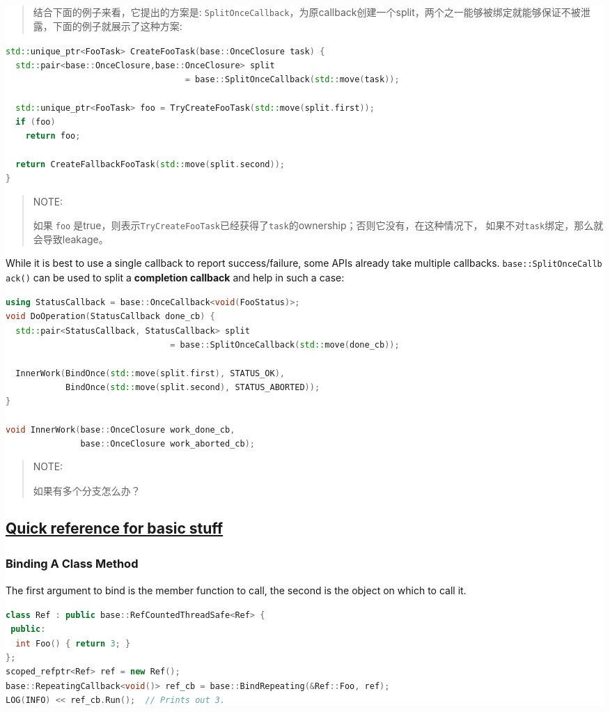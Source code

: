 > 结合下面的例子来看，它提出的方案是: `SplitOnceCallback`，为原callback创建一个split，两个之一能够被绑定就能够保证不被泄露，下面的例子就展示了这种方案:

```C++
std::unique_ptr<FooTask> CreateFooTask(base::OnceClosure task) {
  std::pair<base::OnceClosure,base::OnceClosure> split
                                    = base::SplitOnceCallback(std::move(task));

  std::unique_ptr<FooTask> foo = TryCreateFooTask(std::move(split.first));
  if (foo)
    return foo;

  return CreateFallbackFooTask(std::move(split.second));
}
```

> NOTE: 
>
> 如果 `foo` 是true，则表示`TryCreateFooTask`已经获得了`task`的ownership；否则它没有，在这种情况下， 如果不对`task`绑定，那么就会导致leakage。

While it is best to use a single callback to report success/failure, some APIs already take multiple callbacks. `base::SplitOnceCallback()` can be used to split a **completion callback** and help in such a case:

```C++
using StatusCallback = base::OnceCallback<void(FooStatus)>;
void DoOperation(StatusCallback done_cb) {
  std::pair<StatusCallback, StatusCallback> split
                                 = base::SplitOnceCallback(std::move(done_cb));

  InnerWork(BindOnce(std::move(split.first), STATUS_OK),
            BindOnce(std::move(split.second), STATUS_ABORTED));
}

void InnerWork(base::OnceClosure work_done_cb,
               base::OnceClosure work_aborted_cb);
```

> NOTE: 
>
> 如果有多个分支怎么办？



## [Quick reference for basic stuff](https://github.com/chromium/chromium/blob/master/docs/callback.md#quick-reference-for-basic-stuff)

### Binding A Class Method

The first argument to bind is the member function to call, the second is the object on which to call it.

```C++
class Ref : public base::RefCountedThreadSafe<Ref> {
 public:
  int Foo() { return 3; }
};
scoped_refptr<Ref> ref = new Ref();
base::RepeatingCallback<void()> ref_cb = base::BindRepeating(&Ref::Foo, ref);
LOG(INFO) << ref_cb.Run();  // Prints out 3.
```
